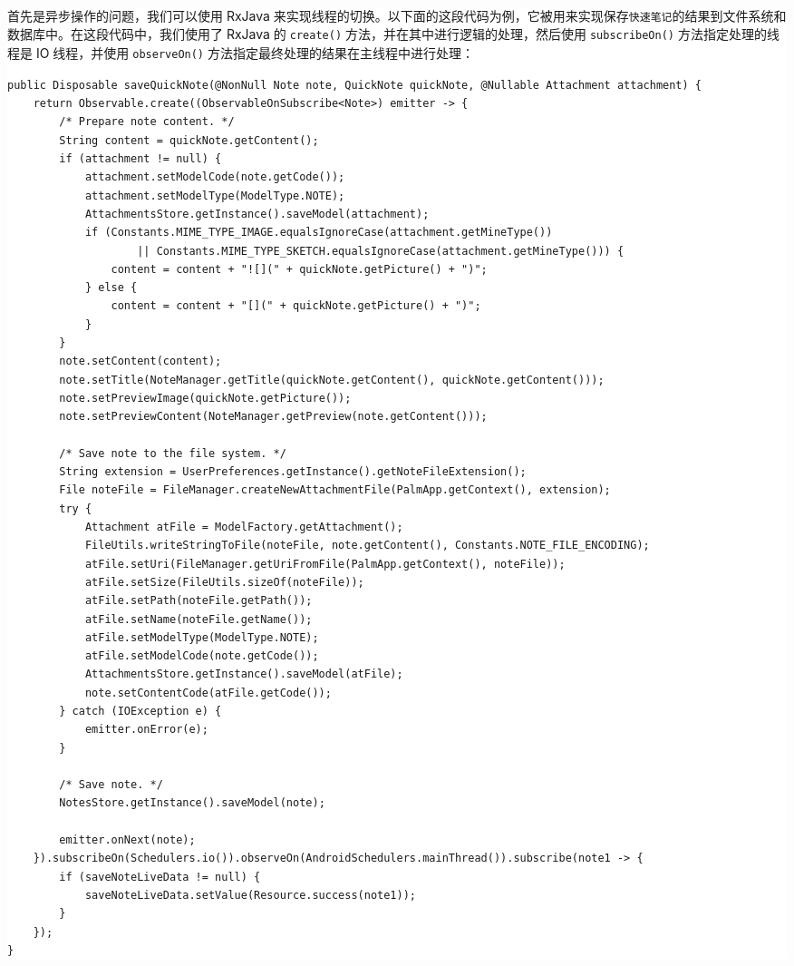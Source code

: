 首先是异步操作的问题，我们可以使用 RxJava 来实现线程的切换。以下面的这段代码为例，它被用来实现保存`快速笔记`的结果到文件系统和数据库中。在这段代码中，我们使用了 RxJava 的 `create()` 方法，并在其中进行逻辑的处理，然后使用 `subscribeOn()` 方法指定处理的线程是 IO 线程，并使用 `observeOn()` 方法指定最终处理的结果在主线程中进行处理：
 
    public Disposable saveQuickNote(@NonNull Note note, QuickNote quickNote, @Nullable Attachment attachment) {
        return Observable.create((ObservableOnSubscribe<Note>) emitter -> {
            /* Prepare note content. */
            String content = quickNote.getContent();
            if (attachment != null) {
                attachment.setModelCode(note.getCode());
                attachment.setModelType(ModelType.NOTE);
                AttachmentsStore.getInstance().saveModel(attachment);
                if (Constants.MIME_TYPE_IMAGE.equalsIgnoreCase(attachment.getMineType())
                        || Constants.MIME_TYPE_SKETCH.equalsIgnoreCase(attachment.getMineType())) {
                    content = content + "![](" + quickNote.getPicture() + ")";
                } else {
                    content = content + "[](" + quickNote.getPicture() + ")";
                }
            }
            note.setContent(content);
            note.setTitle(NoteManager.getTitle(quickNote.getContent(), quickNote.getContent()));
            note.setPreviewImage(quickNote.getPicture());
            note.setPreviewContent(NoteManager.getPreview(note.getContent()));

            /* Save note to the file system. */
            String extension = UserPreferences.getInstance().getNoteFileExtension();
            File noteFile = FileManager.createNewAttachmentFile(PalmApp.getContext(), extension);
            try {
                Attachment atFile = ModelFactory.getAttachment();
                FileUtils.writeStringToFile(noteFile, note.getContent(), Constants.NOTE_FILE_ENCODING);
                atFile.setUri(FileManager.getUriFromFile(PalmApp.getContext(), noteFile));
                atFile.setSize(FileUtils.sizeOf(noteFile));
                atFile.setPath(noteFile.getPath());
                atFile.setName(noteFile.getName());
                atFile.setModelType(ModelType.NOTE);
                atFile.setModelCode(note.getCode());
                AttachmentsStore.getInstance().saveModel(atFile);
                note.setContentCode(atFile.getCode());
            } catch (IOException e) {
                emitter.onError(e);
            }

            /* Save note. */
            NotesStore.getInstance().saveModel(note);

            emitter.onNext(note);
        }).subscribeOn(Schedulers.io()).observeOn(AndroidSchedulers.mainThread()).subscribe(note1 -> {
            if (saveNoteLiveData != null) {
                saveNoteLiveData.setValue(Resource.success(note1));
            }
        });
    }
